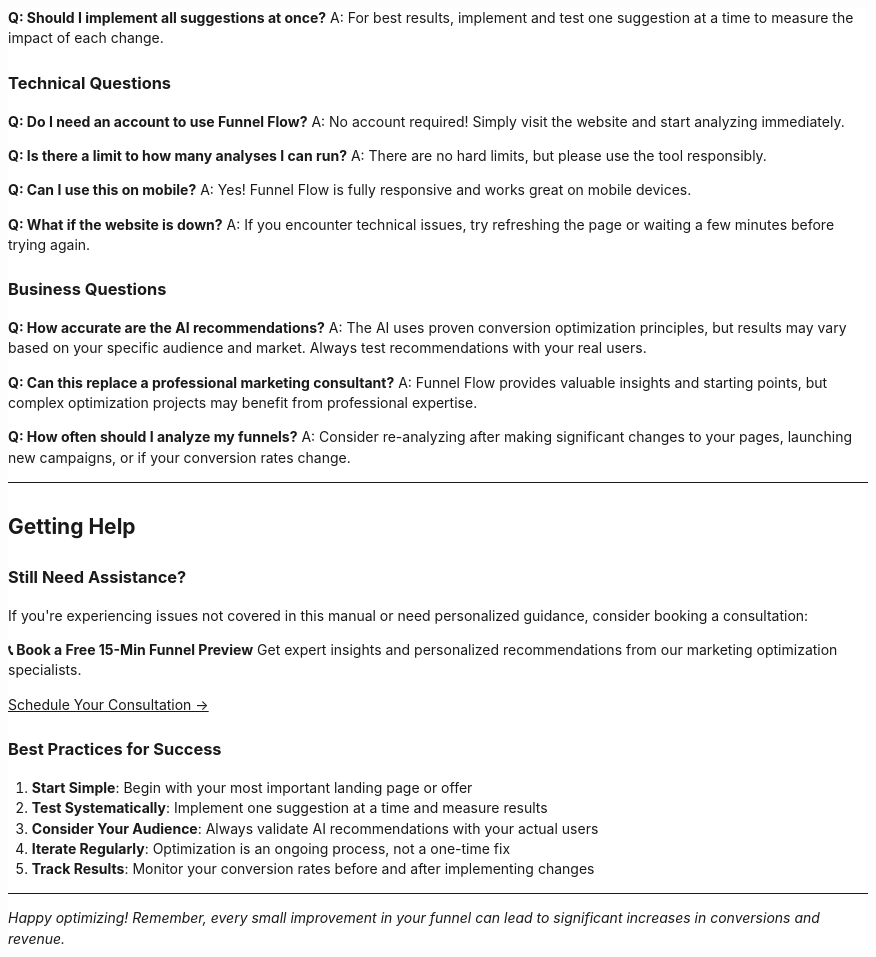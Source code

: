 **Q: Should I implement all suggestions at once?**
A: For best results, implement and test one suggestion at a time to measure the impact of each change.

### Technical Questions

**Q: Do I need an account to use Funnel Flow?**
A: No account required! Simply visit the website and start analyzing immediately.

**Q: Is there a limit to how many analyses I can run?**
A: There are no hard limits, but please use the tool responsibly.

**Q: Can I use this on mobile?**
A: Yes! Funnel Flow is fully responsive and works great on mobile devices.

**Q: What if the website is down?**
A: If you encounter technical issues, try refreshing the page or waiting a few minutes before trying again.

### Business Questions

**Q: How accurate are the AI recommendations?**
A: The AI uses proven conversion optimization principles, but results may vary based on your specific audience and market. Always test recommendations with your real users.

**Q: Can this replace a professional marketing consultant?**
A: Funnel Flow provides valuable insights and starting points, but complex optimization projects may benefit from professional expertise.

**Q: How often should I analyze my funnels?**
A: Consider re-analyzing after making significant changes to your pages, launching new campaigns, or if your conversion rates change.

---

## Getting Help

### Still Need Assistance?

If you're experiencing issues not covered in this manual or need personalized guidance, consider booking a consultation:

**📞 Book a Free 15-Min Funnel Preview**
Get expert insights and personalized recommendations from our marketing optimization specialists.

[Schedule Your Consultation →](https://calendly.com/electrofyne/30min)

### Best Practices for Success

1. **Start Simple**: Begin with your most important landing page or offer
2. **Test Systematically**: Implement one suggestion at a time and measure results
3. **Consider Your Audience**: Always validate AI recommendations with your actual users
4. **Iterate Regularly**: Optimization is an ongoing process, not a one-time fix
5. **Track Results**: Monitor your conversion rates before and after implementing changes

---

*Happy optimizing! Remember, every small improvement in your funnel can lead to significant increases in conversions and revenue.* 